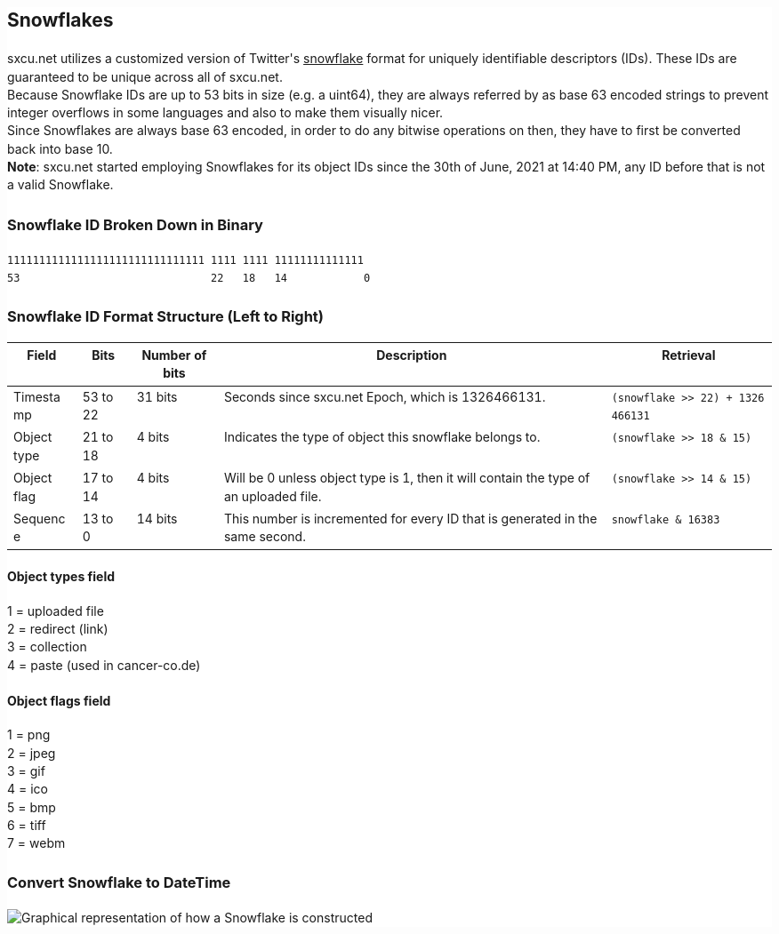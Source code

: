 ## Snowflakes
sxcu.net utilizes a customized version of Twitter's [snowflake](https://github.com/twitter-archive/snowflake/tree/scala_28) format for uniquely identifiable descriptors (IDs).
These IDs are guaranteed to be unique across all of sxcu.net.  
Because Snowflake IDs are up to 53 bits in size (e.g. a uint64), they are always referred by as base 63 encoded strings to prevent integer overflows in some languages and also to make them visually nicer.  
Since Snowflakes are always base 63 encoded, in order to do any bitwise operations on then, they have to first be converted back into base 10.  
**Note**: sxcu.net started employing Snowflakes for its object IDs since the 30th of June, 2021 at 14:40 PM, any ID before that is not a valid Snowflake.

### Snowflake ID Broken Down in Binary
```text
1111111111111111111111111111111 1111 1111 11111111111111
53                              22   18   14            0
```

### Snowflake ID Format Structure (Left to Right)
Field       | Bits     | Number of bits | Description                                                                           | Retrieval
------------|----------|----------------|---------------------------------------------------------------------------------------|---------------------------------
Timestamp   | 53 to 22 | 31 bits        | Seconds since sxcu.net Epoch, which is 1326466131.                                    | `(snowflake >> 22) + 1326466131`
Object type | 21 to 18 | 4 bits         | Indicates the type of object this snowflake belongs to.                               | `(snowflake >> 18 & 15)`
Object flag | 17 to 14 | 4 bits         | Will be 0 unless object type is 1, then it will contain the type of an uploaded file. | `(snowflake >> 14 & 15)`
Sequence    | 13 to 0  | 14 bits        | This number is incremented for every ID that is generated in the same second.         | `snowflake & 16383`

#### Object types field
1 = uploaded file  
2 = redirect (link)  
3 = collection   
4 = paste (used in cancer-co.de)  

#### Object flags field
1 = png  
2 = jpeg  
3 = gif  
4 = ico  
5 = bmp  
6 = tiff  
7 = webm  

### Convert Snowflake to DateTime
![Graphical representation of how a Snowflake is constructed](https://sxcu.net/assets/img/53fMTmLR4.png)
